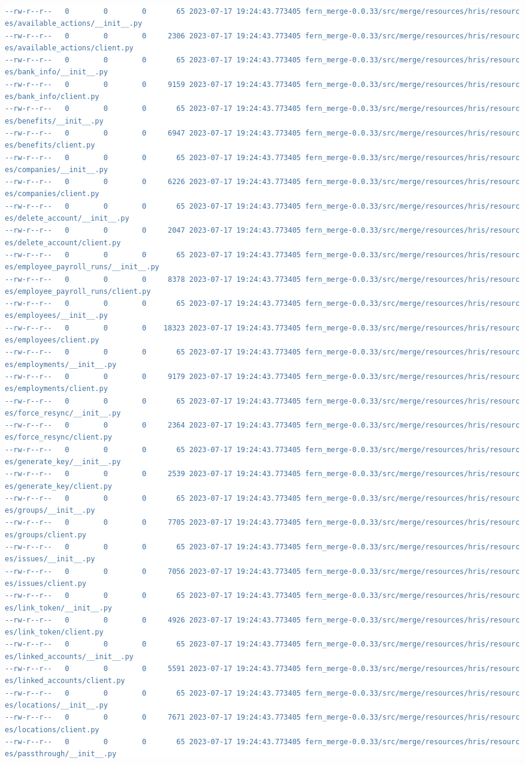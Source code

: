 ```diff
--rw-r--r--   0        0        0       65 2023-07-17 19:24:43.773405 fern_merge-0.0.33/src/merge/resources/hris/resources/available_actions/__init__.py
--rw-r--r--   0        0        0     2306 2023-07-17 19:24:43.773405 fern_merge-0.0.33/src/merge/resources/hris/resources/available_actions/client.py
--rw-r--r--   0        0        0       65 2023-07-17 19:24:43.773405 fern_merge-0.0.33/src/merge/resources/hris/resources/bank_info/__init__.py
--rw-r--r--   0        0        0     9159 2023-07-17 19:24:43.773405 fern_merge-0.0.33/src/merge/resources/hris/resources/bank_info/client.py
--rw-r--r--   0        0        0       65 2023-07-17 19:24:43.773405 fern_merge-0.0.33/src/merge/resources/hris/resources/benefits/__init__.py
--rw-r--r--   0        0        0     6947 2023-07-17 19:24:43.773405 fern_merge-0.0.33/src/merge/resources/hris/resources/benefits/client.py
--rw-r--r--   0        0        0       65 2023-07-17 19:24:43.773405 fern_merge-0.0.33/src/merge/resources/hris/resources/companies/__init__.py
--rw-r--r--   0        0        0     6226 2023-07-17 19:24:43.773405 fern_merge-0.0.33/src/merge/resources/hris/resources/companies/client.py
--rw-r--r--   0        0        0       65 2023-07-17 19:24:43.773405 fern_merge-0.0.33/src/merge/resources/hris/resources/delete_account/__init__.py
--rw-r--r--   0        0        0     2047 2023-07-17 19:24:43.773405 fern_merge-0.0.33/src/merge/resources/hris/resources/delete_account/client.py
--rw-r--r--   0        0        0       65 2023-07-17 19:24:43.773405 fern_merge-0.0.33/src/merge/resources/hris/resources/employee_payroll_runs/__init__.py
--rw-r--r--   0        0        0     8378 2023-07-17 19:24:43.773405 fern_merge-0.0.33/src/merge/resources/hris/resources/employee_payroll_runs/client.py
--rw-r--r--   0        0        0       65 2023-07-17 19:24:43.773405 fern_merge-0.0.33/src/merge/resources/hris/resources/employees/__init__.py
--rw-r--r--   0        0        0    18323 2023-07-17 19:24:43.773405 fern_merge-0.0.33/src/merge/resources/hris/resources/employees/client.py
--rw-r--r--   0        0        0       65 2023-07-17 19:24:43.773405 fern_merge-0.0.33/src/merge/resources/hris/resources/employments/__init__.py
--rw-r--r--   0        0        0     9179 2023-07-17 19:24:43.773405 fern_merge-0.0.33/src/merge/resources/hris/resources/employments/client.py
--rw-r--r--   0        0        0       65 2023-07-17 19:24:43.773405 fern_merge-0.0.33/src/merge/resources/hris/resources/force_resync/__init__.py
--rw-r--r--   0        0        0     2364 2023-07-17 19:24:43.773405 fern_merge-0.0.33/src/merge/resources/hris/resources/force_resync/client.py
--rw-r--r--   0        0        0       65 2023-07-17 19:24:43.773405 fern_merge-0.0.33/src/merge/resources/hris/resources/generate_key/__init__.py
--rw-r--r--   0        0        0     2539 2023-07-17 19:24:43.773405 fern_merge-0.0.33/src/merge/resources/hris/resources/generate_key/client.py
--rw-r--r--   0        0        0       65 2023-07-17 19:24:43.773405 fern_merge-0.0.33/src/merge/resources/hris/resources/groups/__init__.py
--rw-r--r--   0        0        0     7705 2023-07-17 19:24:43.773405 fern_merge-0.0.33/src/merge/resources/hris/resources/groups/client.py
--rw-r--r--   0        0        0       65 2023-07-17 19:24:43.773405 fern_merge-0.0.33/src/merge/resources/hris/resources/issues/__init__.py
--rw-r--r--   0        0        0     7056 2023-07-17 19:24:43.773405 fern_merge-0.0.33/src/merge/resources/hris/resources/issues/client.py
--rw-r--r--   0        0        0       65 2023-07-17 19:24:43.773405 fern_merge-0.0.33/src/merge/resources/hris/resources/link_token/__init__.py
--rw-r--r--   0        0        0     4926 2023-07-17 19:24:43.773405 fern_merge-0.0.33/src/merge/resources/hris/resources/link_token/client.py
--rw-r--r--   0        0        0       65 2023-07-17 19:24:43.773405 fern_merge-0.0.33/src/merge/resources/hris/resources/linked_accounts/__init__.py
--rw-r--r--   0        0        0     5591 2023-07-17 19:24:43.773405 fern_merge-0.0.33/src/merge/resources/hris/resources/linked_accounts/client.py
--rw-r--r--   0        0        0       65 2023-07-17 19:24:43.773405 fern_merge-0.0.33/src/merge/resources/hris/resources/locations/__init__.py
--rw-r--r--   0        0        0     7671 2023-07-17 19:24:43.773405 fern_merge-0.0.33/src/merge/resources/hris/resources/locations/client.py
--rw-r--r--   0        0        0       65 2023-07-17 19:24:43.773405 fern_merge-0.0.33/src/merge/resources/hris/resources/passthrough/__init__.py
```